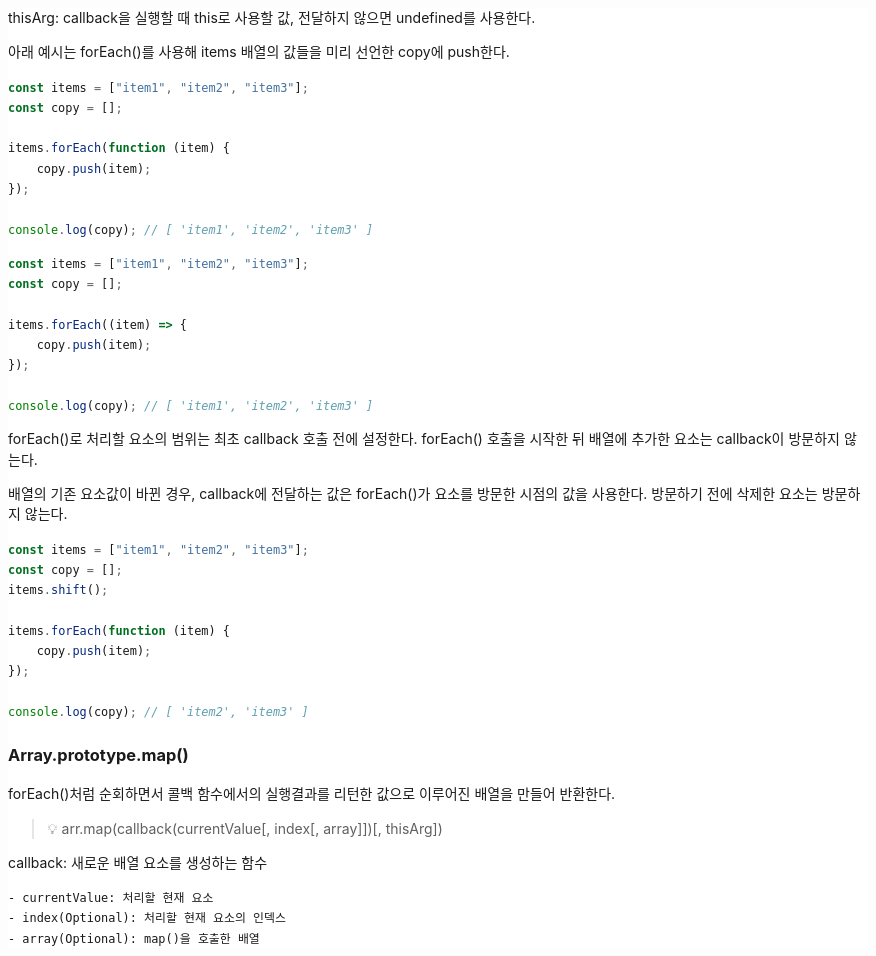 thisArg: callback을 실행할 때 this로 사용할 값, 전달하지 않으면 undefined를 사용한다.


아래 예시는 forEach()를 사용해 items 배열의 값들을 미리 선언한 copy에 push한다.


```javascript
const items = ["item1", "item2", "item3"];
const copy = [];

items.forEach(function (item) {
    copy.push(item);
});

console.log(copy); // [ 'item1', 'item2', 'item3' ]
```


```javascript
const items = ["item1", "item2", "item3"];
const copy = [];

items.forEach((item) => {
    copy.push(item);
});

console.log(copy); // [ 'item1', 'item2', 'item3' ]
```


forEach()로 처리할 요소의 범위는 최초 callback 호출 전에 설정한다. forEach() 호출을 시작한 뒤 배열에 추가한 요소는 callback이 방문하지 않는다.


배열의 기존 요소값이 바뀐 경우, callback에 전달하는 값은 forEach()가 요소를 방문한 시점의 값을 사용한다. 방문하기 전에 삭제한 요소는 방문하지 않는다.


```javascript
const items = ["item1", "item2", "item3"];
const copy = [];
items.shift();

items.forEach(function (item) {
    copy.push(item);
});

console.log(copy); // [ 'item2', 'item3' ]
```


### Array.prototype.map()


forEach()처럼 순회하면서 콜백 함수에서의 실행결과를 리턴한 값으로 이루어진 배열을 만들어 반환한다.


> 💡 arr.map(callback(currentValue[, index[, array]])[, thisArg])


callback: 새로운 배열 요소를 생성하는 함수

	- currentValue: 처리할 현재 요소
	- index(Optional): 처리할 현재 요소의 인덱스
	- array(Optional): map()을 호출한 배열
